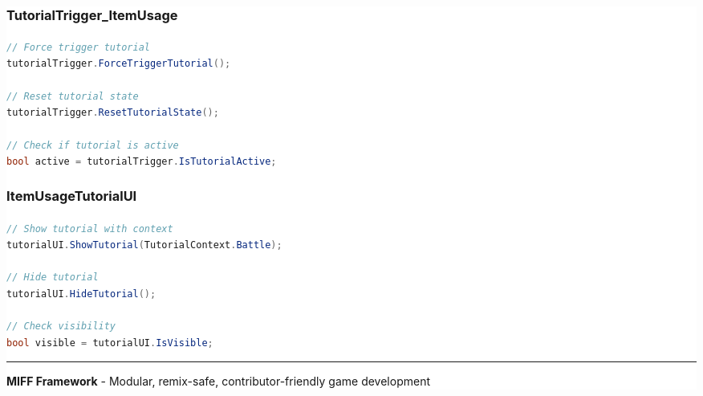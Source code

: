 ### **TutorialTrigger_ItemUsage**
```csharp
// Force trigger tutorial
tutorialTrigger.ForceTriggerTutorial();

// Reset tutorial state
tutorialTrigger.ResetTutorialState();

// Check if tutorial is active
bool active = tutorialTrigger.IsTutorialActive;
```

### **ItemUsageTutorialUI**
```csharp
// Show tutorial with context
tutorialUI.ShowTutorial(TutorialContext.Battle);

// Hide tutorial
tutorialUI.HideTutorial();

// Check visibility
bool visible = tutorialUI.IsVisible;
```

---

**MIFF Framework** - Modular, remix-safe, contributor-friendly game development
